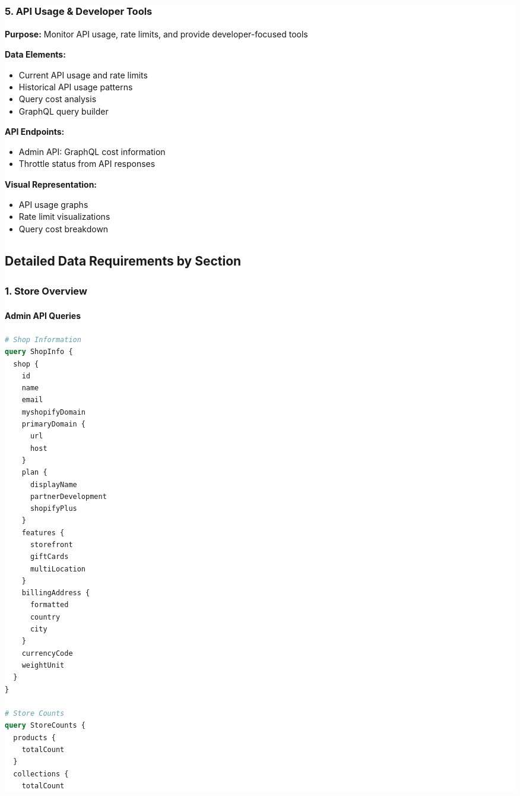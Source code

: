 ### 5. API Usage & Developer Tools

**Purpose:** Monitor API usage, rate limits, and provide developer-focused tools

**Data Elements:**
- Current API usage and rate limits
- Historical API usage patterns
- Query cost analysis
- GraphQL query builder

**API Endpoints:**
- Admin API: GraphQL cost information
- Throttle status from API responses

**Visual Representation:**
- API usage graphs
- Rate limit visualizations
- Query cost breakdown

## Detailed Data Requirements by Section

### 1. Store Overview

#### Admin API Queries

```graphql
# Shop Information
query ShopInfo {
  shop {
    id
    name
    email
    myshopifyDomain
    primaryDomain {
      url
      host
    }
    plan {
      displayName
      partnerDevelopment
      shopifyPlus
    }
    features {
      storefront
      giftCards
      multiLocation
    }
    billingAddress {
      formatted
      country
      city
    }
    currencyCode
    weightUnit
  }
}

# Store Counts
query StoreCounts {
  products {
    totalCount
  }
  collections {
    totalCount
```